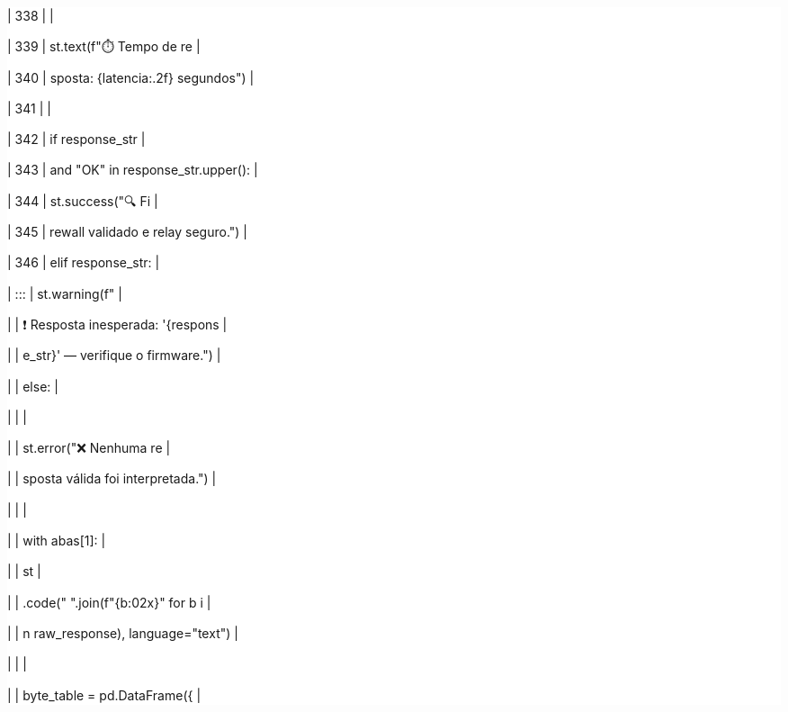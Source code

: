 |     338                           |                                   |

|     339                           |           st.text(f"⏱️ Tempo de re |

|     340                           | sposta: {latencia:.2f} segundos") |

|     341                           |                                   |

|     342                           |             if response_str       |

|     343                           | and "OK" in response_str.upper(): |

|     344                           |                 st.success("🔍 Fi |

|     345                           | rewall validado e relay seguro.") |

|     346                           |             elif response_str:    |

| :::                               |                 st.warning(f"     |

|                                   | ❗ Resposta inesperada: '{respons |

|                                   | e_str}' — verifique o firmware.") |

|                                   |             else:                 |

|                                   |                                   |

|                                   |           st.error("❌ Nenhuma re |

|                                   | sposta válida foi interpretada.") |

|                                   |                                   |

|                                   |         with abas[1]:             |

|                                   |             st                    |

|                                   | .code(" ".join(f"{b:02x}" for b i |

|                                   | n raw_response), language="text") |

|                                   |                                   |

|                                   |       byte_table = pd.DataFrame({ |
